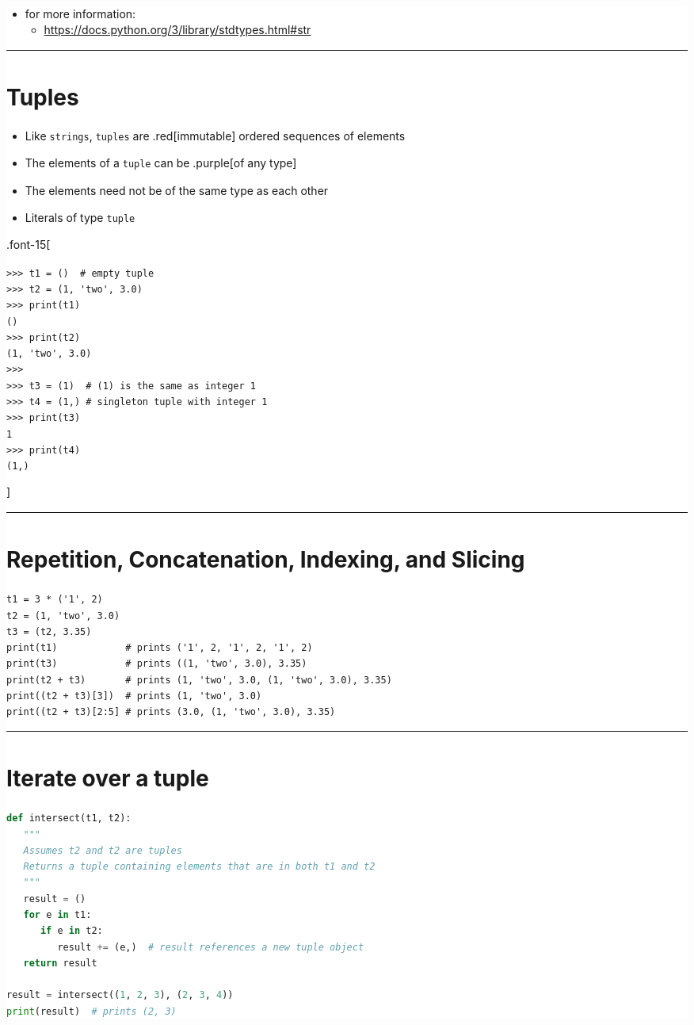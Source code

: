 
* for more information:
   * https://docs.python.org/3/library/stdtypes.html#str

---
# Tuples

* Like `strings`, `tuples` are .red[immutable] ordered sequences of elements
* The elements of a `tuple` can be .purple[of any type]
* The elements need not be of the same type as each other


* Literals of type `tuple`

.font-15[
```python3
>>> t1 = ()  # empty tuple
>>> t2 = (1, 'two', 3.0)
>>> print(t1)
()
>>> print(t2)
(1, 'two', 3.0)
>>> 
>>> t3 = (1)  # (1) is the same as integer 1
>>> t4 = (1,) # singleton tuple with integer 1
>>> print(t3)
1
>>> print(t4)
(1,)
```
]

---
# Repetition, Concatenation, Indexing, and Slicing

```python3
t1 = 3 * ('1', 2)
t2 = (1, 'two', 3.0)
t3 = (t2, 3.35)
print(t1)            # prints ('1', 2, '1', 2, '1', 2)
print(t3)            # prints ((1, 'two', 3.0), 3.35)
print(t2 + t3)       # prints (1, 'two', 3.0, (1, 'two', 3.0), 3.35)
print((t2 + t3)[3])  # prints (1, 'two', 3.0)
print((t2 + t3)[2:5] # prints (3.0, (1, 'two', 3.0), 3.35)
```

---
# Iterate over a tuple

```python
def intersect(t1, t2):
   """
   Assumes t2 and t2 are tuples
   Returns a tuple containing elements that are in both t1 and t2
   """
   result = ()
   for e in t1:
      if e in t2:
         result += (e,)  # result references a new tuple object
   return result
   
result = intersect((1, 2, 3), (2, 3, 4))
print(result)  # prints (2, 3)
```